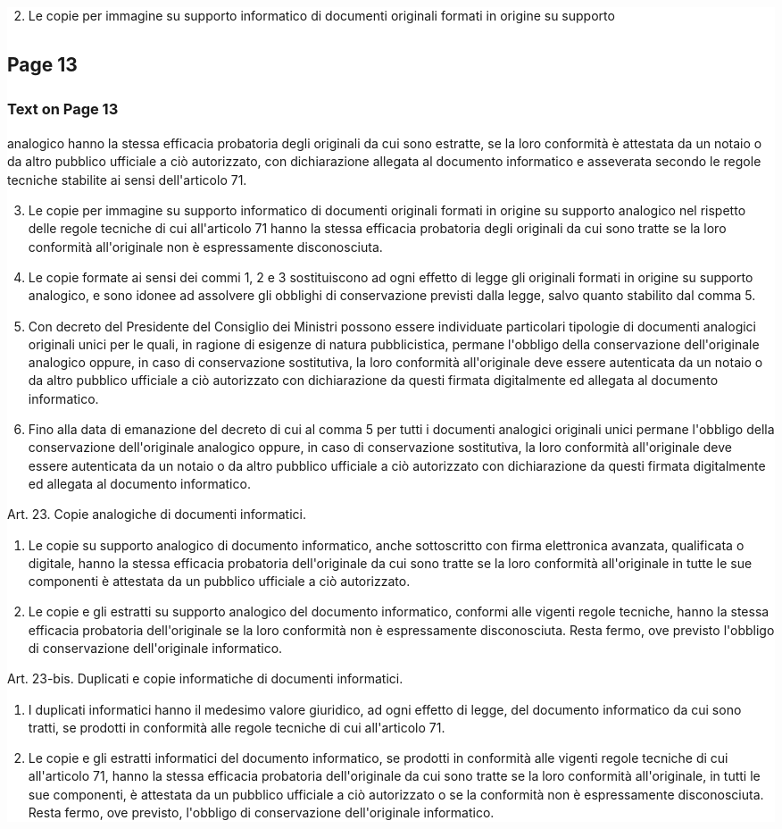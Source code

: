 2. Le copie per immagine su supporto informatico di documenti originali formati in origine su supporto



## Page 13


### Text on Page 13

analogico hanno la stessa efficacia probatoria degli originali da cui sono estratte, se la loro conformità è  attestata da un notaio o da altro pubblico ufficiale a ciò autorizzato, con dichiarazione allegata al documento  informatico e asseverata secondo le regole tecniche stabilite ai sensi dell'articolo 71. 

3. Le copie per immagine su supporto informatico di documenti originali formati in origine su supporto  analogico nel rispetto delle regole tecniche di cui all'articolo 71 hanno la stessa efficacia probatoria degli  originali da cui sono tratte se la loro conformità all'originale non è espressamente disconosciuta. 

4. Le copie formate ai sensi dei commi 1, 2 e 3 sostituiscono ad ogni effetto di legge gli originali formati in  origine su supporto analogico, e sono idonee ad assolvere gli obblighi di conservazione previsti dalla legge,  salvo quanto stabilito dal comma 5. 

5. Con decreto del Presidente del Consiglio dei Ministri possono essere individuate particolari tipologie di  documenti analogici originali unici per le quali, in ragione di esigenze di natura pubblicistica, permane  l'obbligo della conservazione dell'originale analogico oppure, in caso di conservazione sostitutiva, la loro  conformità all'originale deve essere autenticata da un notaio o da altro pubblico ufficiale a ciò autorizzato  con dichiarazione da questi firmata digitalmente ed allegata al documento informatico. 

6. Fino alla data di emanazione del decreto di cui al comma 5 per tutti i documenti analogici originali unici  permane l'obbligo della conservazione dell'originale analogico oppure, in caso di conservazione sostitutiva, la  loro conformità all'originale deve essere autenticata da un notaio o da altro pubblico ufficiale a ciò  autorizzato con dichiarazione da questi firmata digitalmente ed allegata al documento informatico. 

Art. 23. Copie analogiche di documenti informatici. 

1. Le copie su supporto analogico di documento informatico, anche sottoscritto con firma elettronica  avanzata, qualificata o digitale, hanno la stessa efficacia probatoria dell'originale da cui sono tratte se la loro  conformità all'originale in tutte le sue componenti è attestata da un pubblico ufficiale a ciò autorizzato. 

2. Le copie e gli estratti su supporto analogico del documento informatico, conformi alle vigenti regole  tecniche, hanno la stessa efficacia probatoria dell'originale se la loro conformità non è espressamente  disconosciuta. Resta fermo, ove previsto l'obbligo di conservazione dell'originale informatico.

Art. 23-bis. Duplicati e copie informatiche di documenti informatici. 

1. I duplicati informatici hanno il medesimo valore giuridico, ad ogni effetto di legge, del documento  informatico da cui sono tratti, se prodotti in conformità alle regole tecniche di cui all'articolo 71. 

2. Le copie e gli estratti informatici del documento informatico, se prodotti in conformità alle vigenti regole  tecniche di cui all'articolo 71, hanno la stessa efficacia probatoria dell'originale da cui sono tratte se la loro  conformità all'originale, in tutti le sue componenti, è attestata da un pubblico ufficiale a ciò autorizzato o se  la conformità non è espressamente disconosciuta. Resta fermo, ove previsto, l'obbligo di conservazione  dell'originale informatico. 

